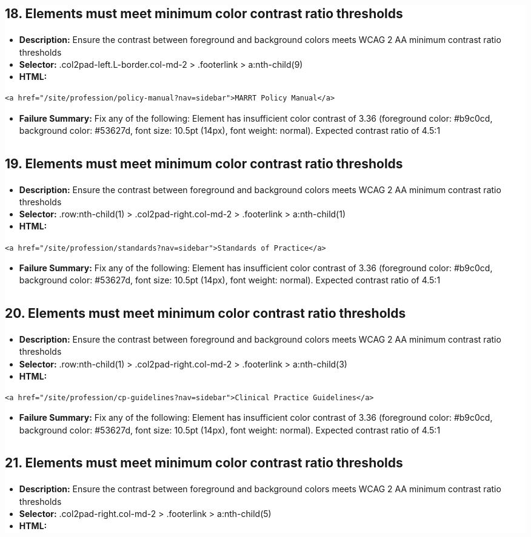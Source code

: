 ## 18. Elements must meet minimum color contrast ratio thresholds

- **Description:** Ensure the contrast between foreground and background colors meets WCAG 2 AA minimum contrast ratio thresholds
- **Selector:** .col2pad-left.L-border.col-md-2 > .footerlink > a:nth-child(9)
- **HTML:**

```
<a href="/site/profession/policy-manual?nav=sidebar">MARRT Policy Manual</a>
```

- **Failure Summary:** Fix any of the following:
  Element has insufficient color contrast of 3.36 (foreground color: #b9c0cd, background color: #53627d, font size: 10.5pt (14px), font weight: normal). Expected contrast ratio of 4.5:1

## 19. Elements must meet minimum color contrast ratio thresholds

- **Description:** Ensure the contrast between foreground and background colors meets WCAG 2 AA minimum contrast ratio thresholds
- **Selector:** .row:nth-child(1) > .col2pad-right.col-md-2 > .footerlink > a:nth-child(1)
- **HTML:**

```
<a href="/site/profession/standards?nav=sidebar">Standards of Practice</a>
```

- **Failure Summary:** Fix any of the following:
  Element has insufficient color contrast of 3.36 (foreground color: #b9c0cd, background color: #53627d, font size: 10.5pt (14px), font weight: normal). Expected contrast ratio of 4.5:1

## 20. Elements must meet minimum color contrast ratio thresholds

- **Description:** Ensure the contrast between foreground and background colors meets WCAG 2 AA minimum contrast ratio thresholds
- **Selector:** .row:nth-child(1) > .col2pad-right.col-md-2 > .footerlink > a:nth-child(3)
- **HTML:**

```
<a href="/site/profession/cp-guidelines?nav=sidebar">Clinical Practice Guidelines</a>
```

- **Failure Summary:** Fix any of the following:
  Element has insufficient color contrast of 3.36 (foreground color: #b9c0cd, background color: #53627d, font size: 10.5pt (14px), font weight: normal). Expected contrast ratio of 4.5:1

## 21. Elements must meet minimum color contrast ratio thresholds

- **Description:** Ensure the contrast between foreground and background colors meets WCAG 2 AA minimum contrast ratio thresholds
- **Selector:** .col2pad-right.col-md-2 > .footerlink > a:nth-child(5)
- **HTML:**
